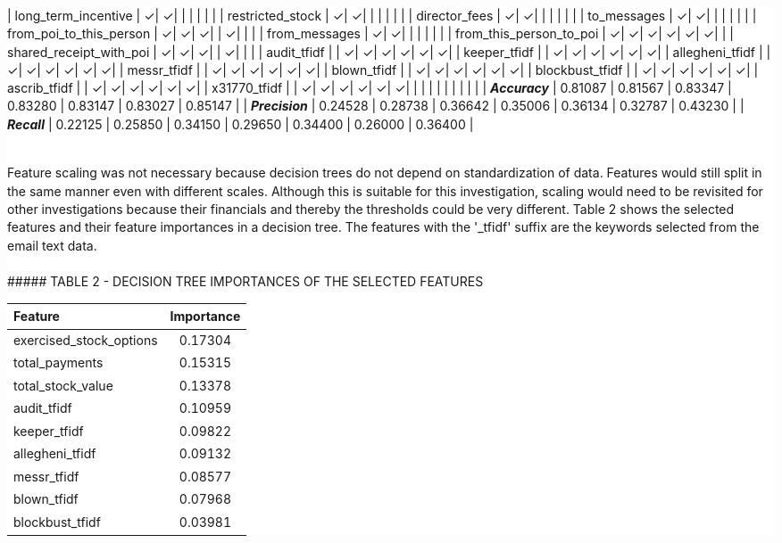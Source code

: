 | long_term_incentive        | &#10003;| &#10003;|         |         |         |         |         |
| restricted_stock           | &#10003;| &#10003;|         |         |         |         |         |
| director_fees              | &#10003;| &#10003;|         |         |         |         |         |
| to_messages                | &#10003;| &#10003;|         |         |         |         |         |
| from_poi_to_this_person    | &#10003;| &#10003;| &#10003;|         | &#10003;|         |         |
| from_messages              | &#10003;| &#10003;|         |         |         |         |         |
| from_this_person_to_poi    | &#10003;| &#10003;| &#10003;| &#10003;| &#10003;| &#10003;|         |
| shared_receipt_with_poi    | &#10003;| &#10003;| &#10003;|         | &#10003;|         |         |
| audit_tfidf                |         | &#10003;| &#10003;| &#10003;| &#10003;| &#10003;| &#10003;|
| keeper_tfidf               |         | &#10003;| &#10003;| &#10003;| &#10003;| &#10003;| &#10003;|
| allegheni_tfidf            |         | &#10003;| &#10003;| &#10003;| &#10003;| &#10003;| &#10003;|
| messr_tfidf                |         | &#10003;| &#10003;| &#10003;| &#10003;| &#10003;| &#10003;|
| blown_tfidf                |         | &#10003;| &#10003;| &#10003;| &#10003;| &#10003;| &#10003;|
| blockbust_tfidf            |         | &#10003;| &#10003;| &#10003;| &#10003;| &#10003;| &#10003;|
| ascrib_tfidf               |         | &#10003;| &#10003;| &#10003;| &#10003;| &#10003;| &#10003;|
| x31770_tfidf               |         | &#10003;| &#10003;| &#10003;| &#10003;| &#10003;| &#10003;|
|                            |         |         |         |         |         |         |         |
| ***Accuracy***             | 0.81087 | 0.81567 | 0.83347 | 0.83280 | 0.83147 | 0.83027 | 0.85147 |
| ***Precision***            | 0.24528 | 0.28738 | 0.36642 | 0.35006 | 0.36134 | 0.32787 | 0.43230 |
| ***Recall***               | 0.22125 | 0.25850 | 0.34150 | 0.29650 | 0.34400 | 0.26000 | 0.36400 |

<br/>
Feature scaling was not necessary because decision trees do not depend on standardization
of data. Features would still split in the same manner even with different scales.
Although this is suitable for this investigation, scaling would need to be revisited for
other investigations because their financials and thereby the thresholds could be very
different. Table 2 shows the selected features and their feature importances in a decision
tree. The features with the '_tfidf' suffix are the keywords selected from the email text
data. <br/>
<br/>
##### TABLE 2 - DECISION TREE IMPORTANCES OF THE SELECTED FEATURES

| Feature                    | Importance |
| :------------------------- |:----------:|
| exercised_stock_options    |   0.17304  |
| total_payments             |   0.15315  |
| total_stock_value          |   0.13378  |
| audit_tfidf                |   0.10959  |
| keeper_tfidf               |   0.09822  |
| allegheni_tfidf            |   0.09132  |
| messr_tfidf                |   0.08577  |
| blown_tfidf                |   0.07968  |
| blockbust_tfidf            |   0.03981  |